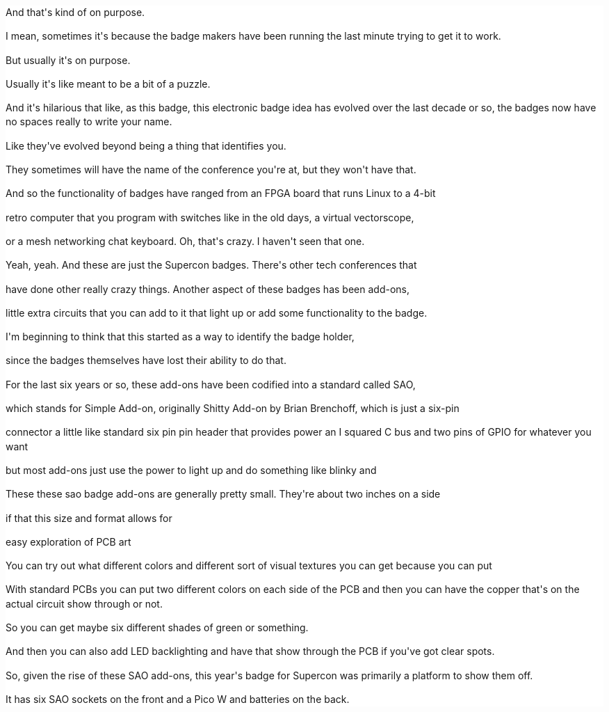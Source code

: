 And that's kind of on purpose.

I mean, sometimes it's because the badge makers have been running the last minute trying to get it to work.

But usually it's on purpose.

Usually it's like meant to be a bit of a puzzle.

And it's hilarious that like, as this badge, this electronic badge idea has evolved over the last decade or so, the badges now have no spaces really to write your name.

Like they've evolved beyond being a thing that identifies you.

They sometimes will have the name of the conference you're at, but they won't have that.

And so the functionality of badges have ranged from an FPGA board that runs Linux to a 4-bit

retro computer that you program with switches like in the old days, a virtual vectorscope,

or a mesh networking chat keyboard. Oh, that's crazy. I haven't seen that one.

Yeah, yeah. And these are just the Supercon badges. There's other tech conferences that

have done other really crazy things. Another aspect of these badges has been add-ons,

little extra circuits that you can add to it that light up or add some functionality to the badge.

I'm beginning to think that this started as a way to identify the badge holder,

since the badges themselves have lost their ability to do that.

For the last six years or so, these add-ons have been codified into a standard called SAO,

which stands for Simple Add-on, originally Shitty Add-on by Brian Brenchoff, which is just a six-pin

connector a little like standard six pin pin header that provides power an I squared C bus and two pins of GPIO for whatever you want

but most add-ons just use the power to light up and do something like blinky and

These these sao badge add-ons are generally pretty small. They're about two inches on a side

if that this size and format allows for

easy exploration of PCB art

You can try out what different colors and different sort of visual textures you can get because you can put

With standard PCBs you can put two different colors on each side of the PCB and then you can have the copper that's on the actual circuit show through or not.

So you can get maybe six different shades of green or something.

And then you can also add LED backlighting and have that show through the PCB if you've got clear spots.

So, given the rise of these SAO add-ons, this year's badge for Supercon was primarily a platform to show them off.

It has six SAO sockets on the front and a Pico W and batteries on the back.
